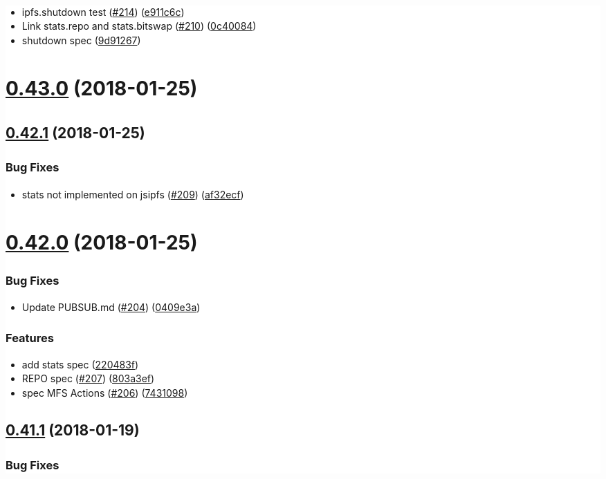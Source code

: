 * ipfs.shutdown test ([#214](https://github.com/ipfs/interface-ipfs-core/issues/214)) ([e911c6c](https://github.com/ipfs/interface-ipfs-core/commit/e911c6c))
* Link stats.repo and stats.bitswap ([#210](https://github.com/ipfs/interface-ipfs-core/issues/210)) ([0c40084](https://github.com/ipfs/interface-ipfs-core/commit/0c40084))
* shutdown spec ([9d91267](https://github.com/ipfs/interface-ipfs-core/commit/9d91267))



<a name="0.43.0"></a>
# [0.43.0](https://github.com/ipfs/interface-ipfs-core/compare/v0.42.1...v0.43.0) (2018-01-25)



<a name="0.42.1"></a>
## [0.42.1](https://github.com/ipfs/interface-ipfs-core/compare/v0.42.0...v0.42.1) (2018-01-25)


### Bug Fixes

* stats not implemented on jsipfs ([#209](https://github.com/ipfs/interface-ipfs-core/issues/209)) ([af32ecf](https://github.com/ipfs/interface-ipfs-core/commit/af32ecf))



<a name="0.42.0"></a>
# [0.42.0](https://github.com/ipfs/interface-ipfs-core/compare/v0.41.1...v0.42.0) (2018-01-25)


### Bug Fixes

* Update PUBSUB.md ([#204](https://github.com/ipfs/interface-ipfs-core/issues/204)) ([0409e3a](https://github.com/ipfs/interface-ipfs-core/commit/0409e3a))


### Features

* add stats spec ([220483f](https://github.com/ipfs/interface-ipfs-core/commit/220483f))
* REPO spec ([#207](https://github.com/ipfs/interface-ipfs-core/issues/207)) ([803a3ef](https://github.com/ipfs/interface-ipfs-core/commit/803a3ef))
* spec MFS Actions ([#206](https://github.com/ipfs/interface-ipfs-core/issues/206)) ([7431098](https://github.com/ipfs/interface-ipfs-core/commit/7431098))



<a name="0.41.1"></a>
## [0.41.1](https://github.com/ipfs/interface-ipfs-core/compare/v0.41.0...v0.41.1) (2018-01-19)


### Bug Fixes
